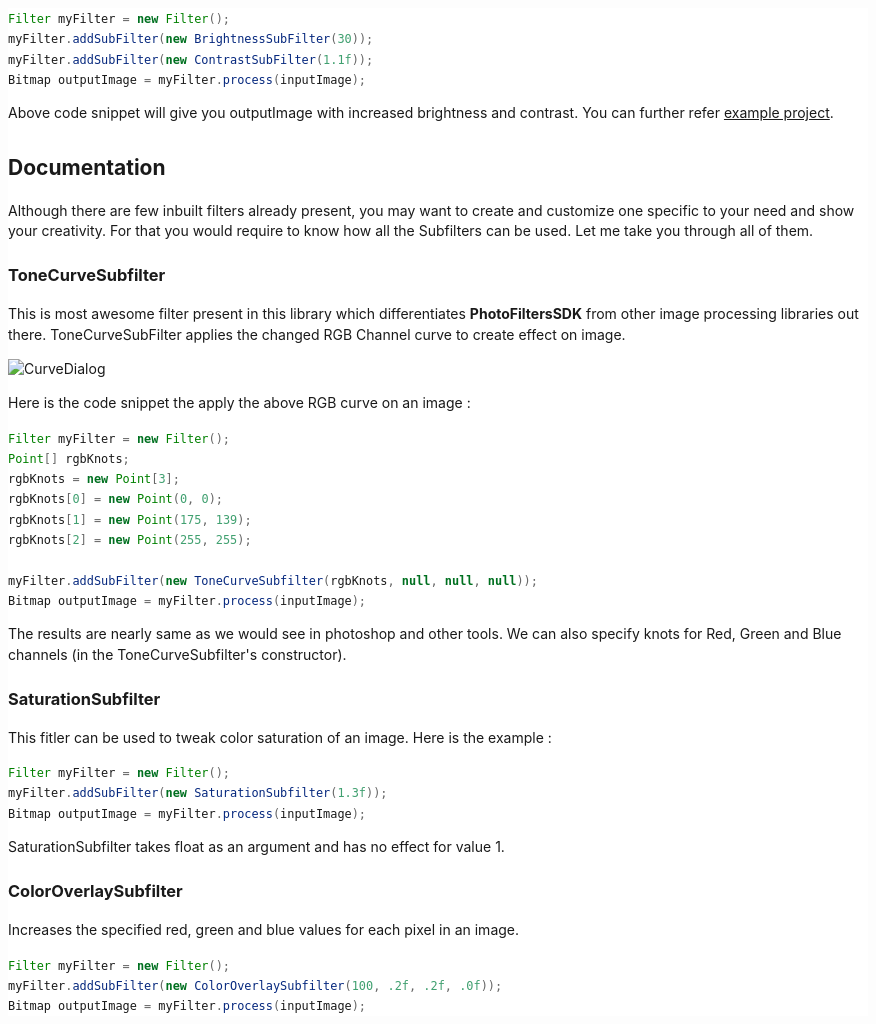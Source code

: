 ```java
Filter myFilter = new Filter();
myFilter.addSubFilter(new BrightnessSubFilter(30));
myFilter.addSubFilter(new ContrastSubFilter(1.1f));
Bitmap outputImage = myFilter.process(inputImage);
```

Above code snippet will give you outputImage with increased brightness and contrast. You can further refer [example project](example).

## Documentation
Although there are few inbuilt filters already present, you may want to create and customize one specific to your need and show your creativity. For that you would require to know how all the Subfilters can be used. Let me take you through all of them.

### <a name="tonecurve"></a>ToneCurveSubfilter
This is most awesome filter present in this library which differentiates **PhotoFiltersSDK** from other image processing libraries out there. ToneCurveSubFilter applies the changed RGB Channel curve to create effect on image.

![CurveDialog](art/curvedialog_photoshop.png)

Here is the code snippet the apply the above RGB curve on an image : 

```java
Filter myFilter = new Filter();
Point[] rgbKnots;
rgbKnots = new Point[3];
rgbKnots[0] = new Point(0, 0);
rgbKnots[1] = new Point(175, 139);
rgbKnots[2] = new Point(255, 255);
       
myFilter.addSubFilter(new ToneCurveSubfilter(rgbKnots, null, null, null));
Bitmap outputImage = myFilter.process(inputImage);
```

The results are nearly same as we would see in photoshop and other tools. We can also specify knots for Red, Green and Blue channels (in the ToneCurveSubfilter's constructor).

### <a name="saturation"></a>SaturationSubfilter
This fitler can be used to tweak color saturation of an image. Here is the example : 

```java
Filter myFilter = new Filter();
myFilter.addSubFilter(new SaturationSubfilter(1.3f));
Bitmap outputImage = myFilter.process(inputImage);
```

SaturationSubfilter takes float as an argument and has no effect for value 1.

### <a name="coloroverlay"></a>ColorOverlaySubfilter
Increases the specified red, green and blue values for each pixel in an image.

```java
Filter myFilter = new Filter();
myFilter.addSubFilter(new ColorOverlaySubfilter(100, .2f, .2f, .0f));
Bitmap outputImage = myFilter.process(inputImage);
```
